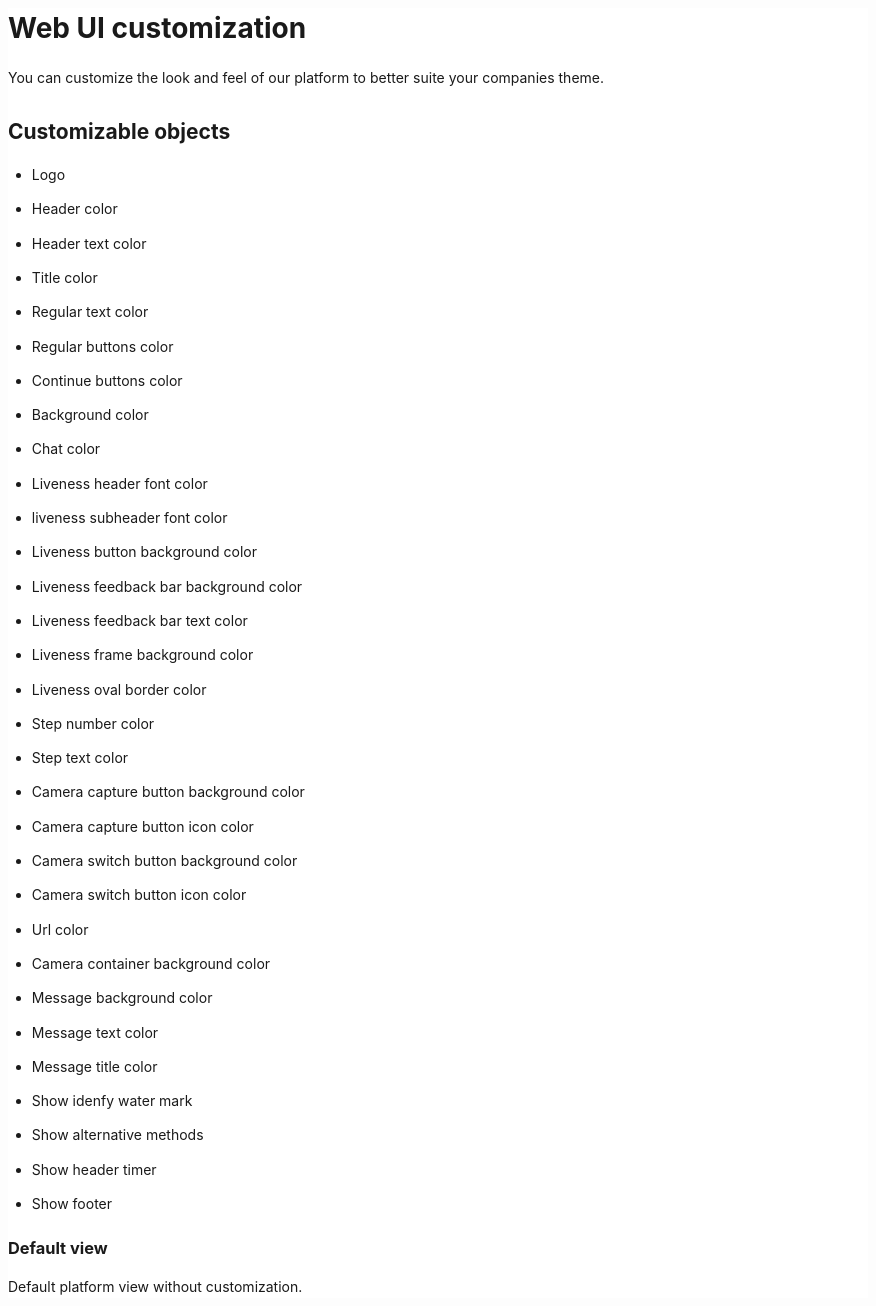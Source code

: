 # Web UI customization

You can customize the look and feel of our platform to better suite your companies theme.

## Customizable objects
- Logo
- Header color
- Header text color
- Title color
- Regular text color
- Regular buttons color
- Continue buttons color
- Background color

- Chat color
- Liveness header font color
- liveness subheader font color
- Liveness button background color
- Liveness feedback bar background color
- Liveness feedback bar text color
- Liveness frame background color
- Liveness oval border color
- Step number color
- Step text color
- Camera capture button background color
- Camera capture button icon color
- Camera switch button background color
- Camera switch button icon color
- Url color
- Camera container background color
- Message background color
- Message text color
- Message title color
- Show idenfy water mark
- Show alternative methods
- Show header timer
- Show footer


### Default view
Default platform view without customization.
